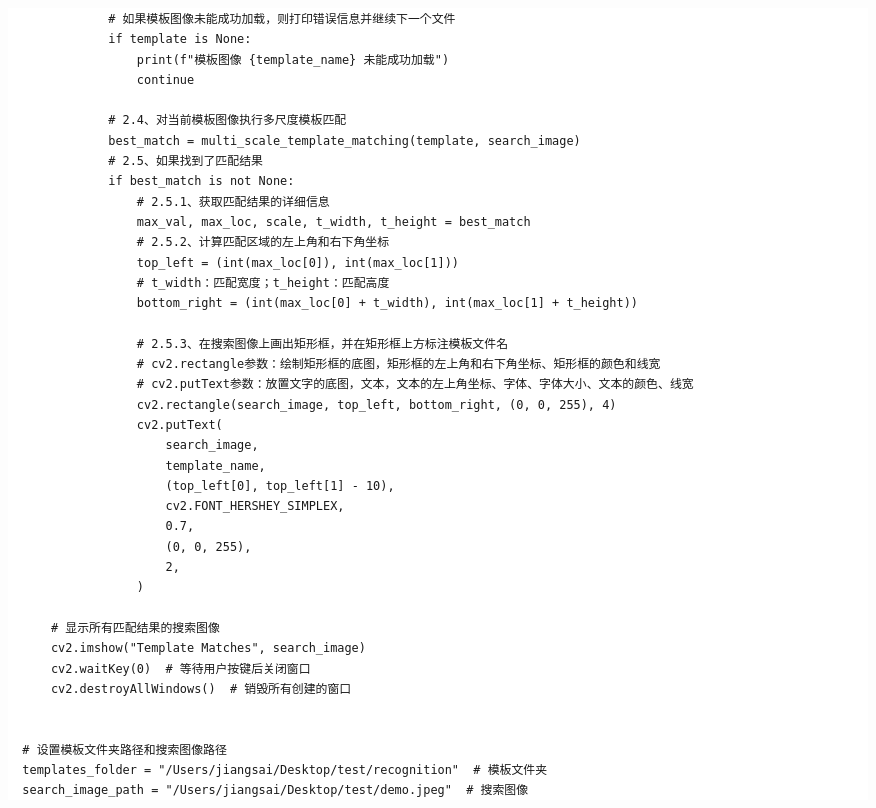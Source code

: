                   # 如果模板图像未能成功加载，则打印错误信息并继续下一个文件
                  if template is None:
                      print(f"模板图像 {template_name} 未能成功加载")
                      continue
      
                  # 2.4、对当前模板图像执行多尺度模板匹配
                  best_match = multi_scale_template_matching(template, search_image)
                  # 2.5、如果找到了匹配结果
                  if best_match is not None:
                      # 2.5.1、获取匹配结果的详细信息
                      max_val, max_loc, scale, t_width, t_height = best_match
                      # 2.5.2、计算匹配区域的左上角和右下角坐标
                      top_left = (int(max_loc[0]), int(max_loc[1]))
                      # t_width：匹配宽度；t_height：匹配高度
                      bottom_right = (int(max_loc[0] + t_width), int(max_loc[1] + t_height))
      
                      # 2.5.3、在搜索图像上画出矩形框，并在矩形框上方标注模板文件名
                      # cv2.rectangle参数：绘制矩形框的底图，矩形框的左上角和右下角坐标、矩形框的颜色和线宽
                      # cv2.putText参数：放置文字的底图，文本，文本的左上角坐标、字体、字体大小、文本的颜色、线宽
                      cv2.rectangle(search_image, top_left, bottom_right, (0, 0, 255), 4)
                      cv2.putText(
                          search_image,
                          template_name,
                          (top_left[0], top_left[1] - 10),
                          cv2.FONT_HERSHEY_SIMPLEX,
                          0.7,
                          (0, 0, 255),
                          2,
                      )
      
          # 显示所有匹配结果的搜索图像
          cv2.imshow("Template Matches", search_image)
          cv2.waitKey(0)  # 等待用户按键后关闭窗口
          cv2.destroyAllWindows()  # 销毁所有创建的窗口
      
      
      # 设置模板文件夹路径和搜索图像路径
      templates_folder = "/Users/jiangsai/Desktop/test/recognition"  # 模板文件夹
      search_image_path = "/Users/jiangsai/Desktop/test/demo.jpeg"  # 搜索图像
      